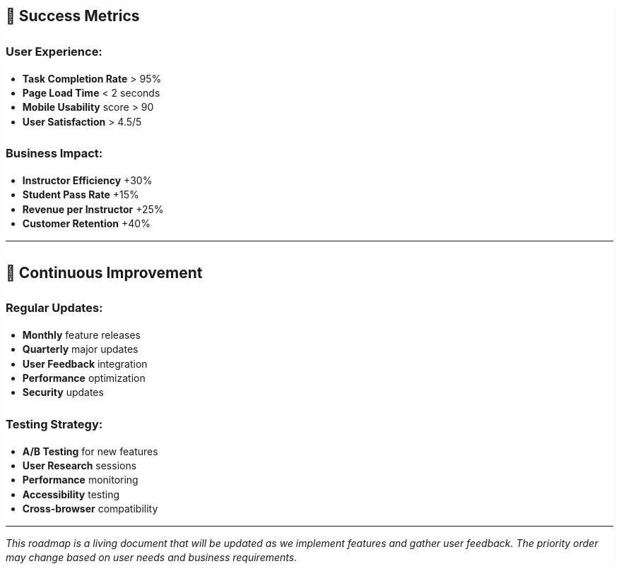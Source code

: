 
## 🎯 **Success Metrics**

### **User Experience:**
- **Task Completion Rate** > 95%
- **Page Load Time** < 2 seconds
- **Mobile Usability** score > 90
- **User Satisfaction** > 4.5/5

### **Business Impact:**
- **Instructor Efficiency** +30%
- **Student Pass Rate** +15%
- **Revenue per Instructor** +25%
- **Customer Retention** +40%

---

## 🔄 **Continuous Improvement**

### **Regular Updates:**
- **Monthly** feature releases
- **Quarterly** major updates
- **User Feedback** integration
- **Performance** optimization
- **Security** updates

### **Testing Strategy:**
- **A/B Testing** for new features
- **User Research** sessions
- **Performance** monitoring
- **Accessibility** testing
- **Cross-browser** compatibility

---

*This roadmap is a living document that will be updated as we implement features and gather user feedback. The priority order may change based on user needs and business requirements.*



